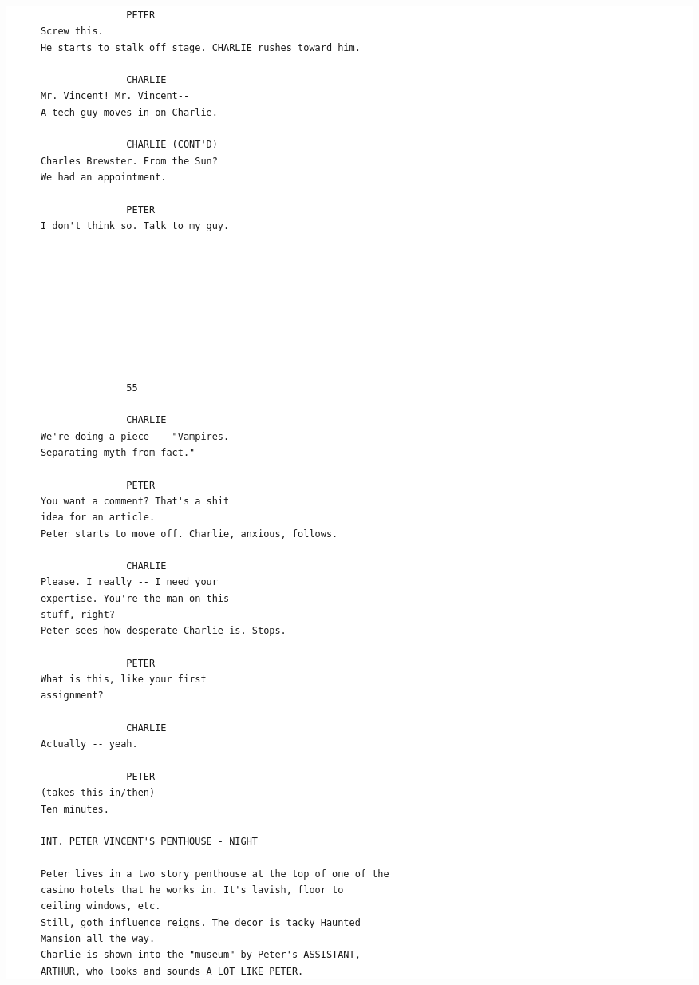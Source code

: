                          PETER
          Screw this.
          He starts to stalk off stage. CHARLIE rushes toward him.

                         CHARLIE
          Mr. Vincent! Mr. Vincent--
          A tech guy moves in on Charlie.

                         CHARLIE (CONT'D)
          Charles Brewster. From the Sun?
          We had an appointment.

                         PETER
          I don't think so. Talk to my guy.

                         

                         

                         

                         

                         55

                         CHARLIE
          We're doing a piece -- "Vampires.
          Separating myth from fact."

                         PETER
          You want a comment? That's a shit
          idea for an article.
          Peter starts to move off. Charlie, anxious, follows.

                         CHARLIE
          Please. I really -- I need your
          expertise. You're the man on this
          stuff, right?
          Peter sees how desperate Charlie is. Stops.

                         PETER
          What is this, like your first
          assignment?

                         CHARLIE
          Actually -- yeah.

                         PETER
          (takes this in/then)
          Ten minutes.

          INT. PETER VINCENT'S PENTHOUSE - NIGHT

          Peter lives in a two story penthouse at the top of one of the
          casino hotels that he works in. It's lavish, floor to
          ceiling windows, etc.
          Still, goth influence reigns. The decor is tacky Haunted
          Mansion all the way.
          Charlie is shown into the "museum" by Peter's ASSISTANT,
          ARTHUR, who looks and sounds A LOT LIKE PETER.
